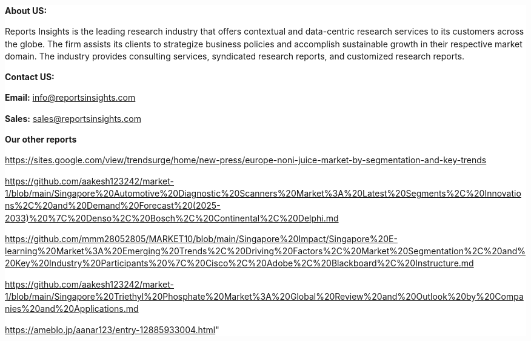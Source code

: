 <strong><strong>About US</strong>:</strong>

Reports Insights is the leading research industry that offers contextual and data-centric research services to its customers across the globe. The firm assists its clients to strategize business policies and accomplish sustainable growth in their respective market domain. The industry provides consulting services, syndicated research reports, and customized research reports.

<strong>Contact US:</strong>

<p class=""""><b>Email:</b> <a href=mailto:info@reportsinsights.com>info@reportsinsights.com</a></p>
<p class=""""><b>Sales:</b> <a href=mailto:sales@reportsinsights.com>sales@reportsinsights.com</a></p>

<strong>Our other reports</strong>

<a href=https://sites.google.com/view/trendsurge/home/new-press/europe-noni-juice-market-by-segmentation-and-key-trends>https://sites.google.com/view/trendsurge/home/new-press/europe-noni-juice-market-by-segmentation-and-key-trends</a>

<a href=https://github.com/aakesh123242/market-1/blob/main/Singapore%20Automotive%20Diagnostic%20Scanners%20Market%3A%20Latest%20Segments%2C%20Innovations%2C%20and%20Demand%20Forecast%20(2025-2033)%20%7C%20Denso%2C%20Bosch%2C%20Continental%2C%20Delphi.md>https://github.com/aakesh123242/market-1/blob/main/Singapore%20Automotive%20Diagnostic%20Scanners%20Market%3A%20Latest%20Segments%2C%20Innovations%2C%20and%20Demand%20Forecast%20(2025-2033)%20%7C%20Denso%2C%20Bosch%2C%20Continental%2C%20Delphi.md</a>

<a href=https://github.com/mmm28052805/MARKET10/blob/main/Singapore%20Impact/Singapore%20E-learning%20Market%3A%20Emerging%20Trends%2C%20Driving%20Factors%2C%20Market%20Segmentation%2C%20and%20Key%20Industry%20Participants%20%7C%20Cisco%2C%20Adobe%2C%20Blackboard%2C%20Instructure.md>https://github.com/mmm28052805/MARKET10/blob/main/Singapore%20Impact/Singapore%20E-learning%20Market%3A%20Emerging%20Trends%2C%20Driving%20Factors%2C%20Market%20Segmentation%2C%20and%20Key%20Industry%20Participants%20%7C%20Cisco%2C%20Adobe%2C%20Blackboard%2C%20Instructure.md</a>

<a href=https://github.com/aakesh123242/market-1/blob/main/Singapore%20Triethyl%20Phosphate%20Market%3A%20Global%20Review%20and%20Outlook%20by%20Companies%20and%20Applications.md>https://github.com/aakesh123242/market-1/blob/main/Singapore%20Triethyl%20Phosphate%20Market%3A%20Global%20Review%20and%20Outlook%20by%20Companies%20and%20Applications.md</a>

<a href=https://ameblo.jp/aanar123/entry-12885933004.html>https://ameblo.jp/aanar123/entry-12885933004.html</a>"
